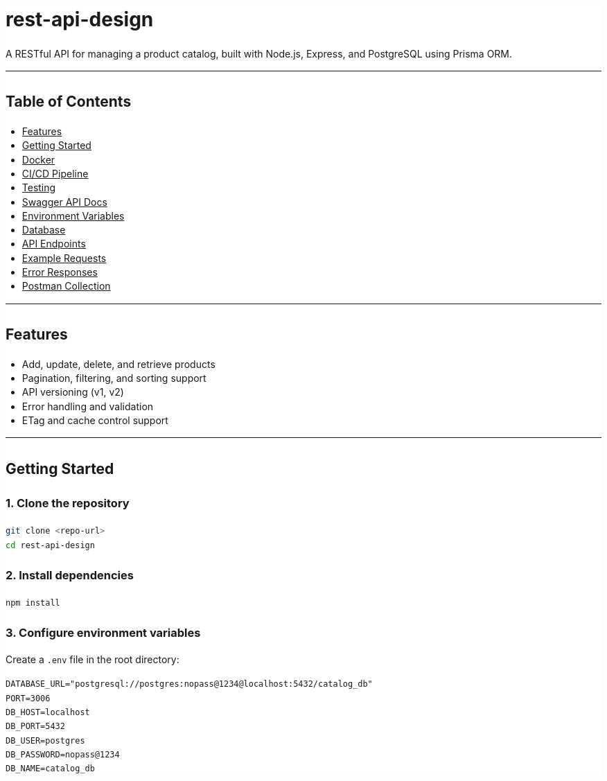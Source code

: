 # rest-api-design

A RESTful API for managing a product catalog, built with Node.js, Express, and PostgreSQL using Prisma ORM.

---

## Table of Contents
- [Features](#features)
- [Getting Started](#getting-started)
- [Docker](#docker)
- [CI/CD Pipeline](#cicd-pipeline)
- [Testing](#testing)
- [Swagger API Docs](#swagger-api-docs)
- [Environment Variables](#environment-variables)
- [Database](#database)
- [API Endpoints](#api-endpoints)
- [Example Requests](#example-requests)
- [Error Responses](#error-responses)
- [Postman Collection](#postman-collection)

---

## Features
- Add, update, delete, and retrieve products
- Pagination, filtering, and sorting support
- API versioning (v1, v2)
- Error handling and validation
- ETag and cache control support

---

## Getting Started

### 1. Clone the repository
```sh
git clone <repo-url>
cd rest-api-design
```

### 2. Install dependencies
```sh
npm install
```

### 3. Configure environment variables
Create a `.env` file in the root directory:
```env
DATABASE_URL="postgresql://postgres:nopass@1234@localhost:5432/catalog_db"
PORT=3006
DB_HOST=localhost
DB_PORT=5432
DB_USER=postgres
DB_PASSWORD=nopass@1234
DB_NAME=catalog_db
```
